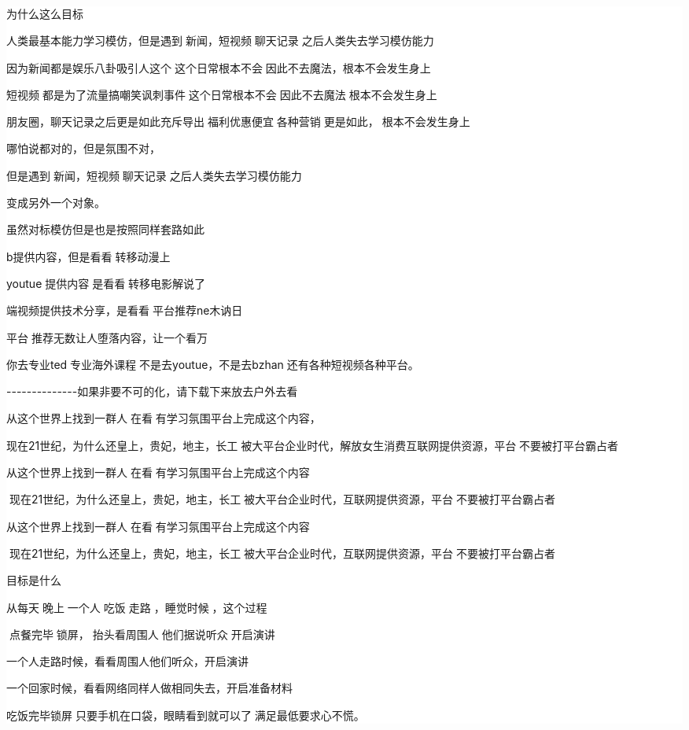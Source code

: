 为什么这么目标

人类最基本能力学习模仿，但是遇到 新闻，短视频 聊天记录 之后人类失去学习模仿能力

因为新闻都是娱乐八卦吸引人这个 这个日常根本不会 因此不去魔法，根本不会发生身上

短视频 都是为了流量搞嘲笑讽刺事件 这个日常根本不会 因此不去魔法 根本不会发生身上

朋友圈，聊天记录之后更是如此充斥导出 福利优惠便宜 各种营销 更是如此， 根本不会发生身上

哪怕说都对的，但是氛围不对，

但是遇到 新闻，短视频 聊天记录 之后人类失去学习模仿能力

变成另外一个对象。

虽然对标模仿但是也是按照同样套路如此

b提供内容，但是看看 转移动漫上

youtue 提供内容 是看看 转移电影解说了

端视频提供技术分享，是看看  平台推荐ne木讷日



平台 推荐无数让人堕落内容，让一个看万 



你去专业ted 专业海外课程 不是去youtue，不是去bzhan 还有各种短视频各种平台。





--------------如果非要不可的化，请下载下来放去户外去看



从这个世界上找到一群人 在看 有学习氛围平台上完成这个内容，

   现在21世纪，为什么还皇上，贵妃，地主，长工 被大平台企业时代，解放女生消费互联网提供资源，平台 不要被打平台霸占者



从这个世界上找到一群人 在看 有学习氛围平台上完成这个内容

​        现在21世纪，为什么还皇上，贵妃，地主，长工 被大平台企业时代，互联网提供资源，平台 不要被打平台霸占者

从这个世界上找到一群人 在看 有学习氛围平台上完成这个内容

​     现在21世纪，为什么还皇上，贵妃，地主，长工 被大平台企业时代，互联网提供资源，平台 不要被打平台霸占者



目标是什么

 从每天 晚上 一个人 吃饭 走路 ，睡觉时候 ，这个过程

​     点餐完毕 锁屏， 抬头看周围人 他们据说听众 开启演讲

   一个人走路时候，看看周围人他们听众，开启演讲

   一个回家时候，看看网络同样人做相同失去，开启准备材料



吃饭完毕锁屏 只要手机在口袋，眼睛看到就可以了 满足最低要求心不慌。
